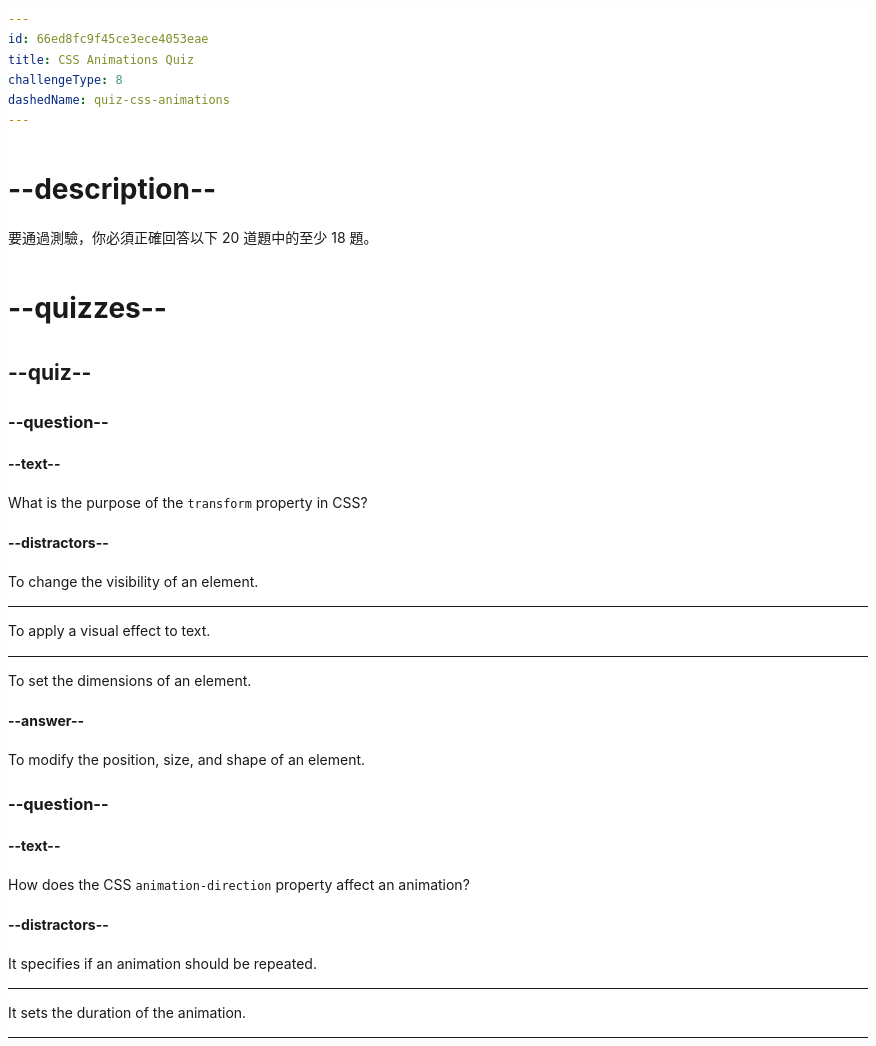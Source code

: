 ```yaml
---
id: 66ed8fc9f45ce3ece4053eae
title: CSS Animations Quiz
challengeType: 8
dashedName: quiz-css-animations
---
```


# --description--

要通過測驗，你必須正確回答以下 20 道題中的至少 18 題。

# --quizzes--

## --quiz--

### --question--

#### --text--

What is the purpose of the `transform` property in CSS?

#### --distractors--

To change the visibility of an element.

---

To apply a visual effect to text.

---

To set the dimensions of an element.

#### --answer--

To modify the position, size, and shape of an element.

### --question--

#### --text--

How does the CSS `animation-direction` property affect an animation?

#### --distractors--

It specifies if an animation should be repeated.

---

It sets the duration of the animation.

---